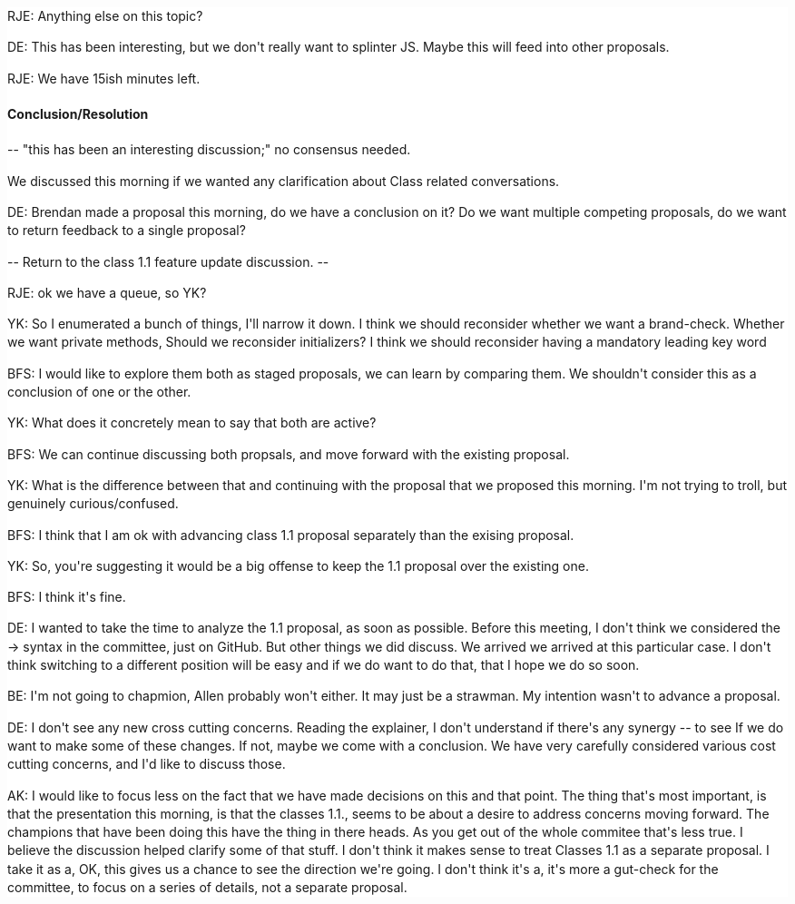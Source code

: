 RJE: Anything else on this topic?

DE: This has been interesting, but we don't really want to splinter JS. Maybe this will feed into other proposals.

RJE: We have 15ish minutes left. 

#### Conclusion/Resolution

-- "this has been an interesting discussion;" no consensus needed.

We discussed this morning if we wanted any clarification about Class related conversations.

DE: Brendan made a proposal this morning, do we have a conclusion on it? Do we want multiple competing proposals, do we want to return feedback to a single proposal?


-- Return to the class 1.1 feature update discussion. -- 

RJE: ok we have a queue, so YK?

YK: So I enumerated a bunch of things, I'll narrow it down. I think we should reconsider whether we want a brand-check. Whether we want private methods, Should we reconsider initializers? I think we should reconsider having a mandatory leading key word

BFS: I would like to explore them both as staged proposals, we can learn by comparing them. We shouldn't consider this as a conclusion of one or the other.

YK: What does it concretely mean to say that both are active?

BFS: We can continue discussing both propsals, and move forward with the existing proposal.

YK: What is the difference between that and continuing with the proposal that we proposed this morning. I'm not trying to troll, but genuinely curious/confused.

BFS: I think that I am ok with advancing class 1.1 proposal separately than the exising proposal.

YK: So, you're suggesting it would be a big offense to keep the 1.1 proposal over the existing one.

BFS: I think it's fine.

DE:  I wanted to take the time to analyze the 1.1 proposal, as soon as possible. Before this meeting, I don't think we considered the -> syntax in the committee, just on GitHub. But other things we did discuss. We arrived we arrived at this particular case. I don't think switching to a different position will be easy and if we do want to do that, that I hope we do so soon.

BE: I'm not going to chapmion, Allen probably won't either. It may just be a strawman. My intention wasn't to advance a proposal.

DE: I don't see any new cross cutting concerns. Reading the explainer, I don't understand if there's any synergy -- to see If we do want to make some of these changes. If not, maybe we come with a conclusion. We have very carefully considered various cost cutting concerns, and I'd like to discuss those.

AK: I would like to focus less on the fact that we have made decisions on this and that point. The thing that's most important, is that the presentation this morning, is that the classes 1.1., seems to be about a desire to address concerns moving forward. The champions that have been doing this have the thing in there heads. As you get out of the whole commitee that's less true. I believe the discussion helped clarify some of that stuff. I don't think it makes sense to treat Classes 1.1 as a separate proposal. I take it as a, OK, this gives us a chance to see the direction we're going. I don't think it's a, it's more a gut-check for the committee, to focus on a series of details, not a separate proposal.
